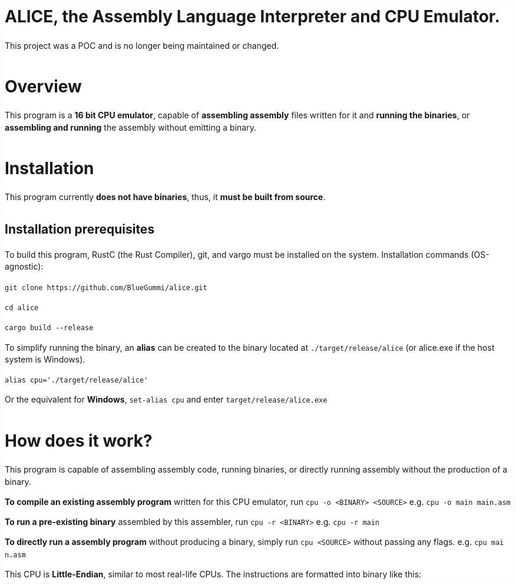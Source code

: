 # ALICE, the Assembly Language Interpreter and CPU Emulator.

This project was a POC and is no longer being maintained or changed.

# Overview


This program is a **16 bit CPU emulator**, capable of **assembling assembly** files written for it and **running the binaries**, or **assembling and running** the assembly without emitting a binary.

# Installation
This program currently **does not have binaries**, thus, it **must be built from source**.

## Installation prerequisites
To build this program, RustC (the Rust Compiler), git, and vargo must be installed on the system.
Installation commands (OS-agnostic):

`git clone https://github.com/BlueGummi/alice.git`

`cd alice`

`cargo build --release`

To simplify running the binary, an **alias** can be created to the binary located at `./target/release/alice` (or alice.exe if the host system is Windows).

`alias cpu='./target/release/alice'`

Or the equivalent for **Windows**,
`set-alias cpu` and enter `target/release/alice.exe`

# How does it work?

This program is capable of assembling assembly code, running binaries, or directly running assembly without the production of a binary.

**To compile an existing assembly program** written for this CPU emulator, run
`cpu -o <BINARY> <SOURCE>`
e.g. `cpu -o main main.asm`

**To run a pre-existing binary** assembled by this assembler, run
`cpu -r <BINARY>`
e.g. `cpu -r main`

**To directly run a assembly program** without producing a binary, simply run
`cpu <SOURCE>` without passing any flags.
e.g. `cpu main.asm`

This CPU is **Little-Endian**, similar to most real-life CPUs.
The instructions are formatted into binary like this:
